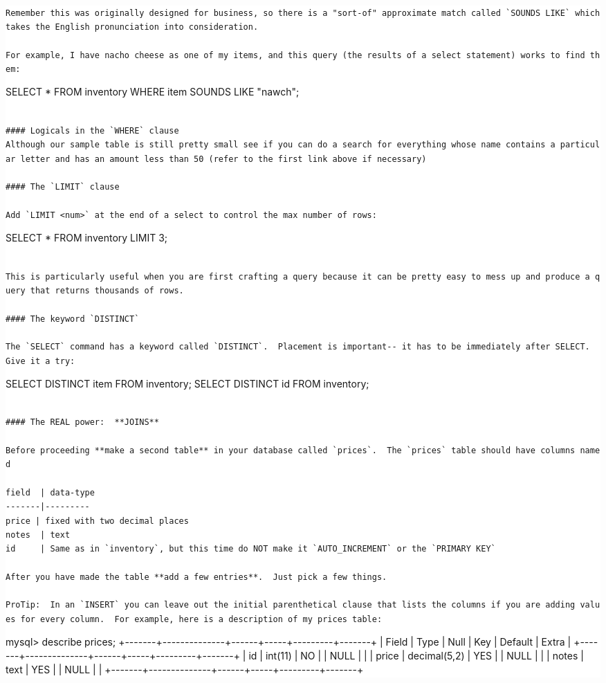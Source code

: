 ```	
Remember this was originally designed for business, so there is a "sort-of" approximate match called `SOUNDS LIKE` which takes the English pronunciation into consideration.
	
For example, I have nacho cheese as one of my items, and this query (the results of a select statement) works to find them:

```
SELECT * FROM inventory WHERE item SOUNDS LIKE "nawch";
```		

#### Logicals in the `WHERE` clause
Although our sample table is still pretty small see if you can do a search for everything whose name contains a particular letter and has an amount less than 50 (refer to the first link above if necessary)

#### The `LIMIT` clause

Add `LIMIT <num>` at the end of a select to control the max number of rows:

```
SELECT * FROM inventory LIMIT 3;
```

This is particularly useful when you are first crafting a query because it can be pretty easy to mess up and produce a query that returns thousands of rows.

#### The keyword `DISTINCT`

The `SELECT` command has a keyword called `DISTINCT`.  Placement is important-- it has to be immediately after SELECT.  Give it a try:

```
SELECT DISTINCT item FROM inventory;
SELECT DISTINCT id FROM inventory;
```

#### The REAL power:  **JOINS**

Before proceeding **make a second table** in your database called `prices`.  The `prices` table should have columns named

field  | data-type
-------|---------
price | fixed with two decimal places
notes  | text
id     | Same as in `inventory`, but this time do NOT make it `AUTO_INCREMENT` or the `PRIMARY KEY`

After you have made the table **add a few entries**.  Just pick a few things.  

ProTip:  In an `INSERT` you can leave out the initial parenthetical clause that lists the columns if you are adding values for every column.  For example, here is a description of my prices table:

```
mysql> describe prices;
	+-------+--------------+------+-----+---------+-------+
	| Field | Type         | Null | Key | Default | Extra |
	+-------+--------------+------+-----+---------+-------+
	| id    | int(11)      | NO   |     | NULL    |       |
	| price | decimal(5,2) | YES  |     | NULL    |       |
	| notes | text         | YES  |     | NULL    |       |
	+-------+--------------+------+-----+---------+-------+
